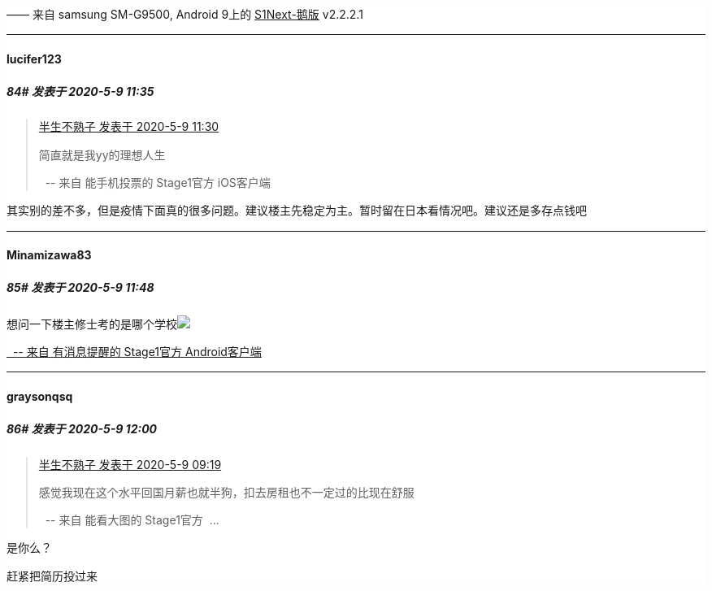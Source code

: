 —— 来自 samsung SM-G9500, Android 9上的 [S1Next-鹅版](https://github.com/ykrank/S1-Next/releases) v2.2.2.1







*****

####  lucifer123  
##### 84#       发表于 2020-5-9 11:35



<blockquote><a href="httphttps://bbs.saraba1st.com/2b/forum.php?mod=redirect&amp;goto=findpost&amp;pid=47354420&amp;ptid=1933593" target="_blank">半生不熟子 发表于 2020-5-9 11:30</a>

简直就是我yy的理想人生


  -- 来自 能手机投票的 Stage1官方 iOS客户端</blockquote>
其实别的差不多，但是疫情下面真的很多问题。建议楼主先稳定为主。暂时留在日本看情况吧。建议还是多存点钱吧







*****

####  Minamizawa83  
##### 85#       发表于 2020-5-9 11:48




想问一下楼主修士考的是哪个学校<img src="https://static.saraba1st.com/image/smiley/face2017/185.png" referrerpolicy="no-referrer">

[  -- 来自 有消息提醒的 Stage1官方 Android客户端](https://www.coolapk.com/apk/140634)







*****

####  graysonqsq  
##### 86#       发表于 2020-5-9 12:00



<blockquote><a href="httphttps://bbs.saraba1st.com/2b/forum.php?mod=redirect&amp;goto=findpost&amp;pid=47352925&amp;ptid=1933593" target="_blank">半生不熟子 发表于 2020-5-9 09:19</a>

感觉我现在这个水平回国月薪也就半狗，扣去房租也不一定过的比现在舒服


  -- 来自 能看大图的 Stage1官方  ...</blockquote>
是你么？

赶紧把简历投过来

